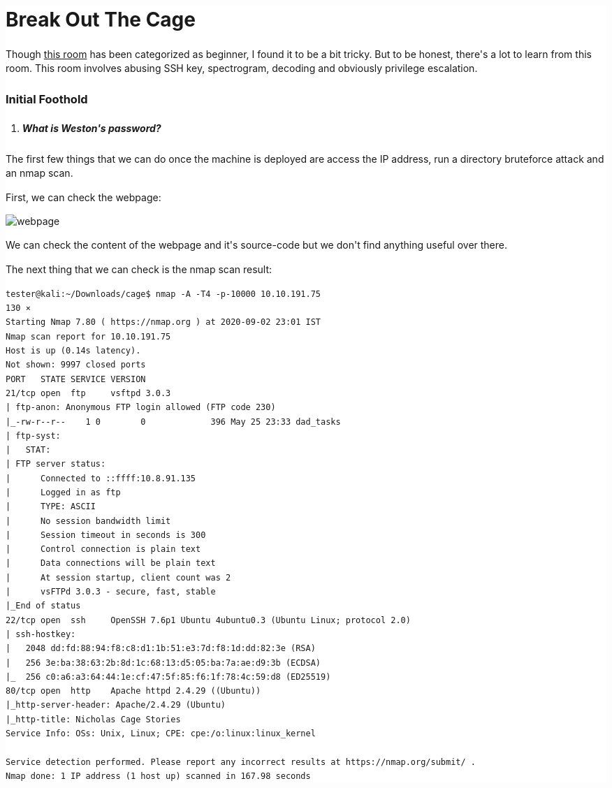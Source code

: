 # Break Out The Cage

Though [this room](https://tryhackme.com/room/breakoutthecage1) has been categorized as beginner, I found it to be a bit tricky. But to be honest, there's a lot to learn from this room. This room involves abusing SSH key, spectrogram, decoding and obviously privilege escalation.



### Initial Foothold

1.  ##### What is Weston's password?

The first few things that we can do once the machine is deployed are access the IP address, run a directory bruteforce attack and an nmap scan.

First, we can check the webpage:

![webpage](./.images/webpage.png)

We can check the content of the webpage and it's source-code but we don't find anything useful over there.

The next thing that we can check is the nmap scan result:

```
tester@kali:~/Downloads/cage$ nmap -A -T4 -p-10000 10.10.191.75                                                                                                 130 ⨯
Starting Nmap 7.80 ( https://nmap.org ) at 2020-09-02 23:01 IST
Nmap scan report for 10.10.191.75
Host is up (0.14s latency).
Not shown: 9997 closed ports
PORT   STATE SERVICE VERSION
21/tcp open  ftp     vsftpd 3.0.3
| ftp-anon: Anonymous FTP login allowed (FTP code 230)
|_-rw-r--r--    1 0        0             396 May 25 23:33 dad_tasks
| ftp-syst: 
|   STAT: 
| FTP server status:
|      Connected to ::ffff:10.8.91.135
|      Logged in as ftp
|      TYPE: ASCII
|      No session bandwidth limit
|      Session timeout in seconds is 300
|      Control connection is plain text
|      Data connections will be plain text
|      At session startup, client count was 2
|      vsFTPd 3.0.3 - secure, fast, stable
|_End of status
22/tcp open  ssh     OpenSSH 7.6p1 Ubuntu 4ubuntu0.3 (Ubuntu Linux; protocol 2.0)
| ssh-hostkey: 
|   2048 dd:fd:88:94:f8:c8:d1:1b:51:e3:7d:f8:1d:dd:82:3e (RSA)
|   256 3e:ba:38:63:2b:8d:1c:68:13:d5:05:ba:7a:ae:d9:3b (ECDSA)
|_  256 c0:a6:a3:64:44:1e:cf:47:5f:85:f6:1f:78:4c:59:d8 (ED25519)
80/tcp open  http    Apache httpd 2.4.29 ((Ubuntu))
|_http-server-header: Apache/2.4.29 (Ubuntu)
|_http-title: Nicholas Cage Stories
Service Info: OSs: Unix, Linux; CPE: cpe:/o:linux:linux_kernel

Service detection performed. Please report any incorrect results at https://nmap.org/submit/ .
Nmap done: 1 IP address (1 host up) scanned in 167.98 seconds
```
